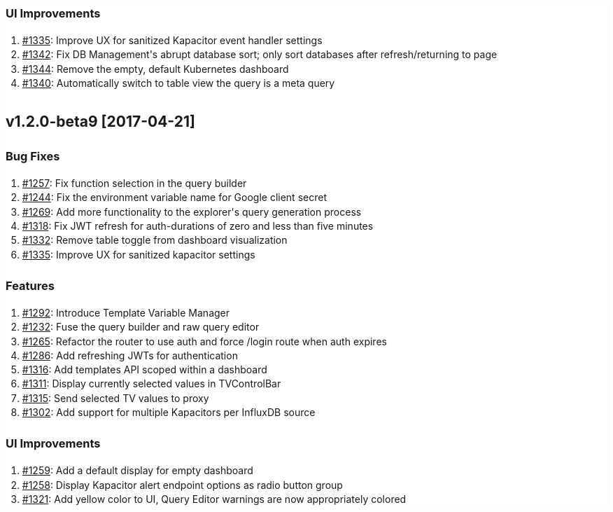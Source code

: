 ### UI Improvements

1.  [#1335](https://github.com/influxdata/chronograf/pull/1335): Improve UX for sanitized Kapacitor event handler settings
1.  [#1342](https://github.com/influxdata/chronograf/pull/1342): Fix DB Management's abrupt database sort; only sort databases after refresh/returning to page
1.  [#1344](https://github.com/influxdata/chronograf/pull/1344): Remove the empty, default Kubernetes dashboard
1.  [#1340](https://github.com/influxdata/chronograf/pull/1340): Automatically switch to table view the query is a meta query

## v1.2.0-beta9 [2017-04-21]

### Bug Fixes

1.  [#1257](https://github.com/influxdata/chronograf/issues/1257): Fix function selection in the query builder
1.  [#1244](https://github.com/influxdata/chronograf/pull/1244): Fix the environment variable name for Google client secret
1.  [#1269](https://github.com/influxdata/chronograf/issues/1269): Add more functionality to the explorer's query generation process
1.  [#1318](https://github.com/influxdata/chronograf/issues/1318): Fix JWT refresh for auth-durations of zero and less than five minutes
1.  [#1332](https://github.com/influxdata/chronograf/pull/1332): Remove table toggle from dashboard visualization
1.  [#1335](https://github.com/influxdata/chronograf/pull/1335): Improve UX for sanitized kapacitor settings

### Features

1.  [#1292](https://github.com/influxdata/chronograf/pull/1292): Introduce Template Variable Manager
1.  [#1232](https://github.com/influxdata/chronograf/pull/1232): Fuse the query builder and raw query editor
1.  [#1265](https://github.com/influxdata/chronograf/pull/1265): Refactor the router to use auth and force /login route when auth expires
1.  [#1286](https://github.com/influxdata/chronograf/pull/1286): Add refreshing JWTs for authentication
1.  [#1316](https://github.com/influxdata/chronograf/pull/1316): Add templates API scoped within a dashboard
1.  [#1311](https://github.com/influxdata/chronograf/pull/1311): Display currently selected values in TVControlBar
1.  [#1315](https://github.com/influxdata/chronograf/pull/1315): Send selected TV values to proxy
1.  [#1302](https://github.com/influxdata/chronograf/pull/1302): Add support for multiple Kapacitors per InfluxDB source

### UI Improvements

1.  [#1259](https://github.com/influxdata/chronograf/pull/1259): Add a default display for empty dashboard
1.  [#1258](https://github.com/influxdata/chronograf/pull/1258): Display Kapacitor alert endpoint options as radio button group
1.  [#1321](https://github.com/influxdata/chronograf/pull/1321): Add yellow color to UI, Query Editor warnings are now appropriately colored
